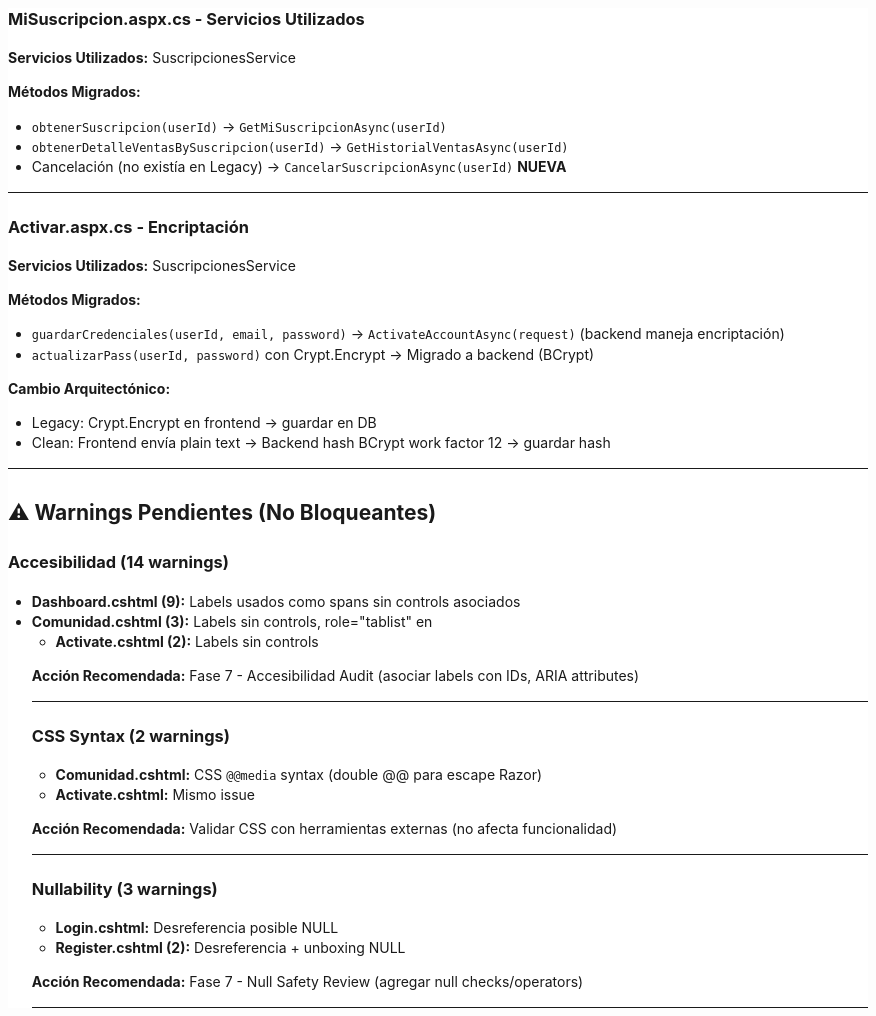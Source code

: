 
### MiSuscripcion.aspx.cs - Servicios Utilizados

**Servicios Utilizados:** SuscripcionesService

**Métodos Migrados:**
- `obtenerSuscripcion(userId)` → `GetMiSuscripcionAsync(userId)`
- `obtenerDetalleVentasBySuscripcion(userId)` → `GetHistorialVentasAsync(userId)`
- Cancelación (no existía en Legacy) → `CancelarSuscripcionAsync(userId)` **NUEVA**

---

### Activar.aspx.cs - Encriptación

**Servicios Utilizados:** SuscripcionesService

**Métodos Migrados:**
- `guardarCredenciales(userId, email, password)` → `ActivateAccountAsync(request)` (backend maneja encriptación)
- `actualizarPass(userId, password)` con Crypt.Encrypt → Migrado a backend (BCrypt)

**Cambio Arquitectónico:**
- Legacy: Crypt.Encrypt en frontend → guardar en DB
- Clean: Frontend envía plain text → Backend hash BCrypt work factor 12 → guardar hash

---

## ⚠️ Warnings Pendientes (No Bloqueantes)

### Accesibilidad (14 warnings)

- **Dashboard.cshtml (9):** Labels usados como spans sin controls asociados
- **Comunidad.cshtml (3):** Labels sin controls, role="tablist" en <ul>
- **Activate.cshtml (2):** Labels sin controls

**Acción Recomendada:** Fase 7 - Accesibilidad Audit (asociar labels con IDs, ARIA attributes)

---

### CSS Syntax (2 warnings)

- **Comunidad.cshtml:** CSS `@@media` syntax (double @@ para escape Razor)
- **Activate.cshtml:** Mismo issue

**Acción Recomendada:** Validar CSS con herramientas externas (no afecta funcionalidad)

---

### Nullability (3 warnings)

- **Login.cshtml:** Desreferencia posible NULL
- **Register.cshtml (2):** Desreferencia + unboxing NULL

**Acción Recomendada:** Fase 7 - Null Safety Review (agregar null checks/operators)

---
